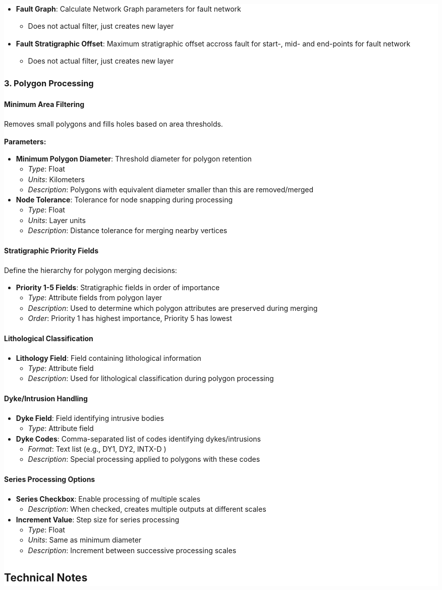 - **Fault Graph**: Calculate Network Graph parameters for fault network   
  - Does not actual filter, just creates new layer   

- **Fault Stratigraphic Offset**: Maximum stratigraphic offset accross fault for start-, mid- and end-points for fault network   
  - Does not actual filter, just creates new layer   

### 3. Polygon Processing

#### Minimum Area Filtering
Removes small polygons and fills holes based on area thresholds.

**Parameters:**
- **Minimum Polygon Diameter**: Threshold diameter for polygon retention
  - *Type*: Float
  - *Units*: Kilometers
  - *Description*: Polygons with equivalent diameter smaller than this are removed/merged
- **Node Tolerance**: Tolerance for node snapping during processing
  - *Type*: Float
  - *Units*: Layer units
  - *Description*: Distance tolerance for merging nearby vertices

#### Stratigraphic Priority Fields
Define the hierarchy for polygon merging decisions:
- **Priority 1-5 Fields**: Stratigraphic fields in order of importance
  - *Type*: Attribute fields from polygon layer
  - *Description*: Used to determine which polygon attributes are preserved during merging
  - *Order*: Priority 1 has highest importance, Priority 5 has lowest

#### Lithological Classification
- **Lithology Field**: Field containing lithological information
  - *Type*: Attribute field
  - *Description*: Used for lithological classification during polygon processing

#### Dyke/Intrusion Handling
- **Dyke Field**: Field identifying intrusive bodies
  - *Type*: Attribute field
- **Dyke Codes**: Comma-separated list of codes identifying dykes/intrusions
  - *Format*: Text list (e.g., DY1, DY2, INTX-D )
  - *Description*: Special processing applied to polygons with these codes

#### Series Processing Options
- **Series Checkbox**: Enable processing of multiple scales
  - *Description*: When checked, creates multiple outputs at different scales
- **Increment Value**: Step size for series processing
  - *Type*: Float
  - *Units*: Same as minimum diameter
  - *Description*: Increment between successive processing scales


## Technical Notes
